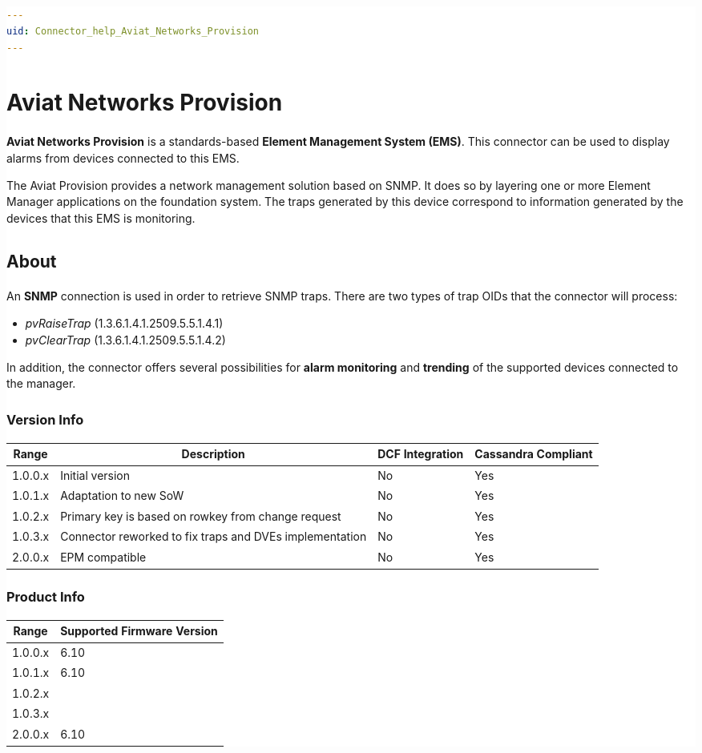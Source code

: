 ```yaml
---
uid: Connector_help_Aviat_Networks_Provision
---
```


# Aviat Networks Provision

**Aviat Networks Provision** is a standards-based **Element Management System (EMS)**. This connector can be used to display alarms from devices connected to this EMS.

The Aviat Provision provides a network management solution based on SNMP. It does so by layering one or more Element Manager applications on the foundation system. The traps generated by this device correspond to information generated by the devices that this EMS is monitoring.

## About

An **SNMP** connection is used in order to retrieve SNMP traps. There are two types of trap OIDs that the connector will process:

- *pvRaiseTrap* (1.3.6.1.4.1.2509.5.5.1.4.1)
- *pvClearTrap* (1.3.6.1.4.1.2509.5.5.1.4.2)

In addition, the connector offers several possibilities for **alarm monitoring** and **trending** of the supported devices connected to the manager.

### Version Info

| Range   | Description                                             | DCF Integration | Cassandra Compliant |
|---------|---------------------------------------------------------|-----------------|---------------------|
| 1.0.0.x | Initial version                                         | No              | Yes                 |
| 1.0.1.x | Adaptation to new SoW                                   | No              | Yes                 |
| 1.0.2.x | Primary key is based on rowkey from change request      | No              | Yes                 |
| 1.0.3.x | Connector reworked to fix traps and DVEs implementation | No              | Yes                 |
| 2.0.0.x | EPM compatible                                          | No              | Yes                 |

### Product Info

| Range   | Supported Firmware Version |
|---------|----------------------------|
| 1.0.0.x | 6.10                       |
| 1.0.1.x | 6.10                       |
| 1.0.2.x |                            |
| 1.0.3.x |                            |
| 2.0.0.x | 6.10                       |
